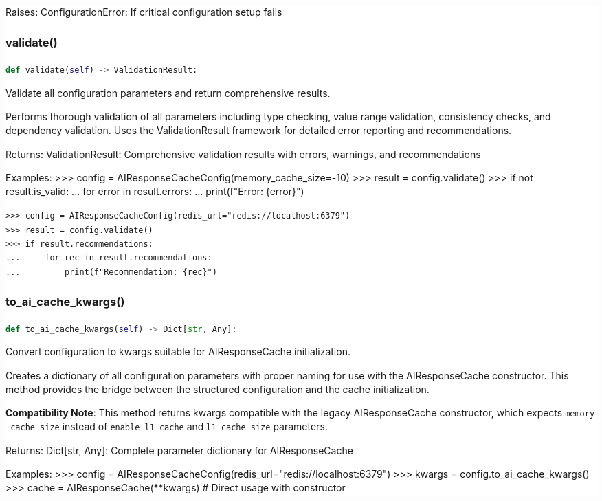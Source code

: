 Raises:
    ConfigurationError: If critical configuration setup fails

### validate()

```python
def validate(self) -> ValidationResult:
```

Validate all configuration parameters and return comprehensive results.

Performs thorough validation of all parameters including type checking,
value range validation, consistency checks, and dependency validation.
Uses the ValidationResult framework for detailed error reporting and
recommendations.

Returns:
    ValidationResult: Comprehensive validation results with errors, warnings,
                    and recommendations

Examples:
    >>> config = AIResponseCacheConfig(memory_cache_size=-10)
    >>> result = config.validate()
    >>> if not result.is_valid:
    ...     for error in result.errors:
    ...         print(f"Error: {error}")

    >>> config = AIResponseCacheConfig(redis_url="redis://localhost:6379")
    >>> result = config.validate()
    >>> if result.recommendations:
    ...     for rec in result.recommendations:
    ...         print(f"Recommendation: {rec}")

### to_ai_cache_kwargs()

```python
def to_ai_cache_kwargs(self) -> Dict[str, Any]:
```

Convert configuration to kwargs suitable for AIResponseCache initialization.

Creates a dictionary of all configuration parameters with proper naming
for use with the AIResponseCache constructor. This method provides the
bridge between the structured configuration and the cache initialization.

**Compatibility Note**: This method returns kwargs compatible with the legacy
AIResponseCache constructor, which expects `memory_cache_size` instead of
`enable_l1_cache` and `l1_cache_size` parameters.

Returns:
    Dict[str, Any]: Complete parameter dictionary for AIResponseCache

Examples:
    >>> config = AIResponseCacheConfig(redis_url="redis://localhost:6379")
    >>> kwargs = config.to_ai_cache_kwargs()
    >>> cache = AIResponseCache(**kwargs)  # Direct usage with constructor
